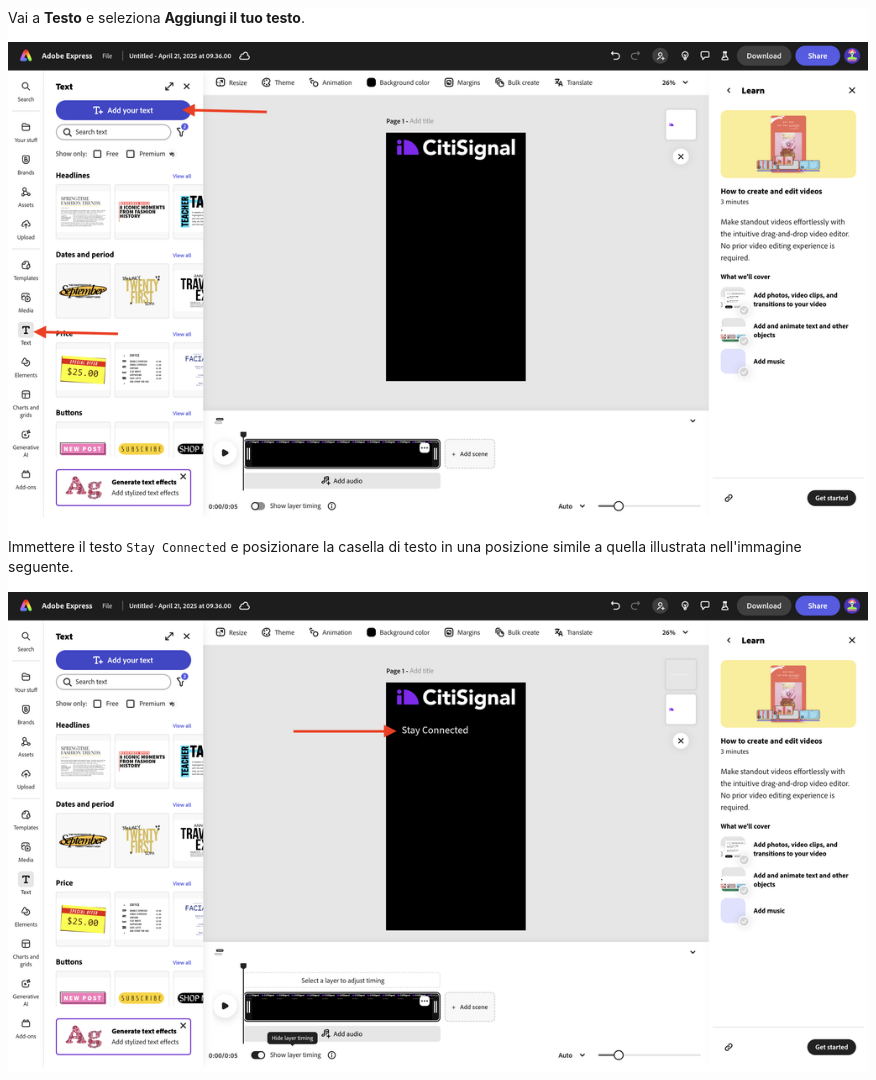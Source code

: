 Vai a **Testo** e seleziona **Aggiungi il tuo testo**.

![Adobe Express](./images/expressv8.png)

Immettere il testo `Stay Connected` e posizionare la casella di testo in una posizione simile a quella illustrata nell&#39;immagine seguente.

![Adobe Express](./images/expressv9.png)

